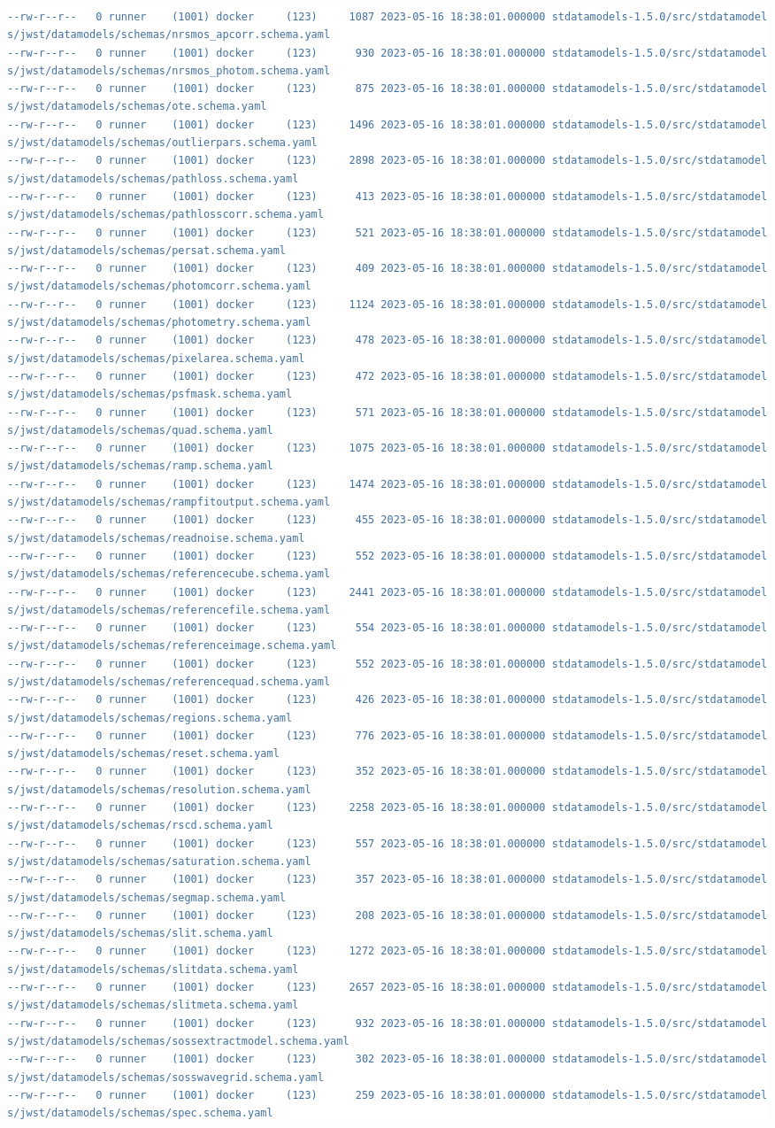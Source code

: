 ```diff
--rw-r--r--   0 runner    (1001) docker     (123)     1087 2023-05-16 18:38:01.000000 stdatamodels-1.5.0/src/stdatamodels/jwst/datamodels/schemas/nrsmos_apcorr.schema.yaml
--rw-r--r--   0 runner    (1001) docker     (123)      930 2023-05-16 18:38:01.000000 stdatamodels-1.5.0/src/stdatamodels/jwst/datamodels/schemas/nrsmos_photom.schema.yaml
--rw-r--r--   0 runner    (1001) docker     (123)      875 2023-05-16 18:38:01.000000 stdatamodels-1.5.0/src/stdatamodels/jwst/datamodels/schemas/ote.schema.yaml
--rw-r--r--   0 runner    (1001) docker     (123)     1496 2023-05-16 18:38:01.000000 stdatamodels-1.5.0/src/stdatamodels/jwst/datamodels/schemas/outlierpars.schema.yaml
--rw-r--r--   0 runner    (1001) docker     (123)     2898 2023-05-16 18:38:01.000000 stdatamodels-1.5.0/src/stdatamodels/jwst/datamodels/schemas/pathloss.schema.yaml
--rw-r--r--   0 runner    (1001) docker     (123)      413 2023-05-16 18:38:01.000000 stdatamodels-1.5.0/src/stdatamodels/jwst/datamodels/schemas/pathlosscorr.schema.yaml
--rw-r--r--   0 runner    (1001) docker     (123)      521 2023-05-16 18:38:01.000000 stdatamodels-1.5.0/src/stdatamodels/jwst/datamodels/schemas/persat.schema.yaml
--rw-r--r--   0 runner    (1001) docker     (123)      409 2023-05-16 18:38:01.000000 stdatamodels-1.5.0/src/stdatamodels/jwst/datamodels/schemas/photomcorr.schema.yaml
--rw-r--r--   0 runner    (1001) docker     (123)     1124 2023-05-16 18:38:01.000000 stdatamodels-1.5.0/src/stdatamodels/jwst/datamodels/schemas/photometry.schema.yaml
--rw-r--r--   0 runner    (1001) docker     (123)      478 2023-05-16 18:38:01.000000 stdatamodels-1.5.0/src/stdatamodels/jwst/datamodels/schemas/pixelarea.schema.yaml
--rw-r--r--   0 runner    (1001) docker     (123)      472 2023-05-16 18:38:01.000000 stdatamodels-1.5.0/src/stdatamodels/jwst/datamodels/schemas/psfmask.schema.yaml
--rw-r--r--   0 runner    (1001) docker     (123)      571 2023-05-16 18:38:01.000000 stdatamodels-1.5.0/src/stdatamodels/jwst/datamodels/schemas/quad.schema.yaml
--rw-r--r--   0 runner    (1001) docker     (123)     1075 2023-05-16 18:38:01.000000 stdatamodels-1.5.0/src/stdatamodels/jwst/datamodels/schemas/ramp.schema.yaml
--rw-r--r--   0 runner    (1001) docker     (123)     1474 2023-05-16 18:38:01.000000 stdatamodels-1.5.0/src/stdatamodels/jwst/datamodels/schemas/rampfitoutput.schema.yaml
--rw-r--r--   0 runner    (1001) docker     (123)      455 2023-05-16 18:38:01.000000 stdatamodels-1.5.0/src/stdatamodels/jwst/datamodels/schemas/readnoise.schema.yaml
--rw-r--r--   0 runner    (1001) docker     (123)      552 2023-05-16 18:38:01.000000 stdatamodels-1.5.0/src/stdatamodels/jwst/datamodels/schemas/referencecube.schema.yaml
--rw-r--r--   0 runner    (1001) docker     (123)     2441 2023-05-16 18:38:01.000000 stdatamodels-1.5.0/src/stdatamodels/jwst/datamodels/schemas/referencefile.schema.yaml
--rw-r--r--   0 runner    (1001) docker     (123)      554 2023-05-16 18:38:01.000000 stdatamodels-1.5.0/src/stdatamodels/jwst/datamodels/schemas/referenceimage.schema.yaml
--rw-r--r--   0 runner    (1001) docker     (123)      552 2023-05-16 18:38:01.000000 stdatamodels-1.5.0/src/stdatamodels/jwst/datamodels/schemas/referencequad.schema.yaml
--rw-r--r--   0 runner    (1001) docker     (123)      426 2023-05-16 18:38:01.000000 stdatamodels-1.5.0/src/stdatamodels/jwst/datamodels/schemas/regions.schema.yaml
--rw-r--r--   0 runner    (1001) docker     (123)      776 2023-05-16 18:38:01.000000 stdatamodels-1.5.0/src/stdatamodels/jwst/datamodels/schemas/reset.schema.yaml
--rw-r--r--   0 runner    (1001) docker     (123)      352 2023-05-16 18:38:01.000000 stdatamodels-1.5.0/src/stdatamodels/jwst/datamodels/schemas/resolution.schema.yaml
--rw-r--r--   0 runner    (1001) docker     (123)     2258 2023-05-16 18:38:01.000000 stdatamodels-1.5.0/src/stdatamodels/jwst/datamodels/schemas/rscd.schema.yaml
--rw-r--r--   0 runner    (1001) docker     (123)      557 2023-05-16 18:38:01.000000 stdatamodels-1.5.0/src/stdatamodels/jwst/datamodels/schemas/saturation.schema.yaml
--rw-r--r--   0 runner    (1001) docker     (123)      357 2023-05-16 18:38:01.000000 stdatamodels-1.5.0/src/stdatamodels/jwst/datamodels/schemas/segmap.schema.yaml
--rw-r--r--   0 runner    (1001) docker     (123)      208 2023-05-16 18:38:01.000000 stdatamodels-1.5.0/src/stdatamodels/jwst/datamodels/schemas/slit.schema.yaml
--rw-r--r--   0 runner    (1001) docker     (123)     1272 2023-05-16 18:38:01.000000 stdatamodels-1.5.0/src/stdatamodels/jwst/datamodels/schemas/slitdata.schema.yaml
--rw-r--r--   0 runner    (1001) docker     (123)     2657 2023-05-16 18:38:01.000000 stdatamodels-1.5.0/src/stdatamodels/jwst/datamodels/schemas/slitmeta.schema.yaml
--rw-r--r--   0 runner    (1001) docker     (123)      932 2023-05-16 18:38:01.000000 stdatamodels-1.5.0/src/stdatamodels/jwst/datamodels/schemas/sossextractmodel.schema.yaml
--rw-r--r--   0 runner    (1001) docker     (123)      302 2023-05-16 18:38:01.000000 stdatamodels-1.5.0/src/stdatamodels/jwst/datamodels/schemas/sosswavegrid.schema.yaml
--rw-r--r--   0 runner    (1001) docker     (123)      259 2023-05-16 18:38:01.000000 stdatamodels-1.5.0/src/stdatamodels/jwst/datamodels/schemas/spec.schema.yaml
```